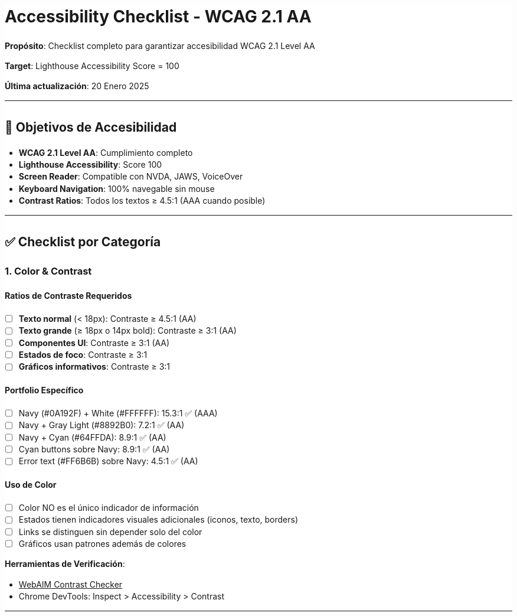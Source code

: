 # Accessibility Checklist - WCAG 2.1 AA

**Propósito**: Checklist completo para garantizar accesibilidad WCAG 2.1 Level AA

**Target**: Lighthouse Accessibility Score = 100

**Última actualización**: 20 Enero 2025

---

## 🎯 Objetivos de Accesibilidad

- **WCAG 2.1 Level AA**: Cumplimiento completo
- **Lighthouse Accessibility**: Score 100
- **Screen Reader**: Compatible con NVDA, JAWS, VoiceOver
- **Keyboard Navigation**: 100% navegable sin mouse
- **Contrast Ratios**: Todos los textos ≥ 4.5:1 (AAA cuando posible)

---

## ✅ Checklist por Categoría

### 1. Color & Contrast

#### Ratios de Contraste Requeridos

- [ ] **Texto normal** (< 18px): Contraste ≥ 4.5:1 (AA)
- [ ] **Texto grande** (≥ 18px o 14px bold): Contraste ≥ 3:1 (AA)
- [ ] **Componentes UI**: Contraste ≥ 3:1 (AA)
- [ ] **Estados de foco**: Contraste ≥ 3:1
- [ ] **Gráficos informativos**: Contraste ≥ 3:1

#### Portfolio Específico

- [ ] Navy (#0A192F) + White (#FFFFFF): 15.3:1 ✅ (AAA)
- [ ] Navy + Gray Light (#8892B0): 7.2:1 ✅ (AA)
- [ ] Navy + Cyan (#64FFDA): 8.9:1 ✅ (AA)
- [ ] Cyan buttons sobre Navy: 8.9:1 ✅ (AA)
- [ ] Error text (#FF6B6B) sobre Navy: 4.5:1 ✅ (AA)

#### Uso de Color

- [ ] Color NO es el único indicador de información
- [ ] Estados tienen indicadores visuales adicionales (iconos, texto, borders)
- [ ] Links se distinguen sin depender solo del color
- [ ] Gráficos usan patrones además de colores

**Herramientas de Verificación**:
- [WebAIM Contrast Checker](https://webaim.org/resources/contrastchecker/)
- Chrome DevTools: Inspect > Accessibility > Contrast

---
